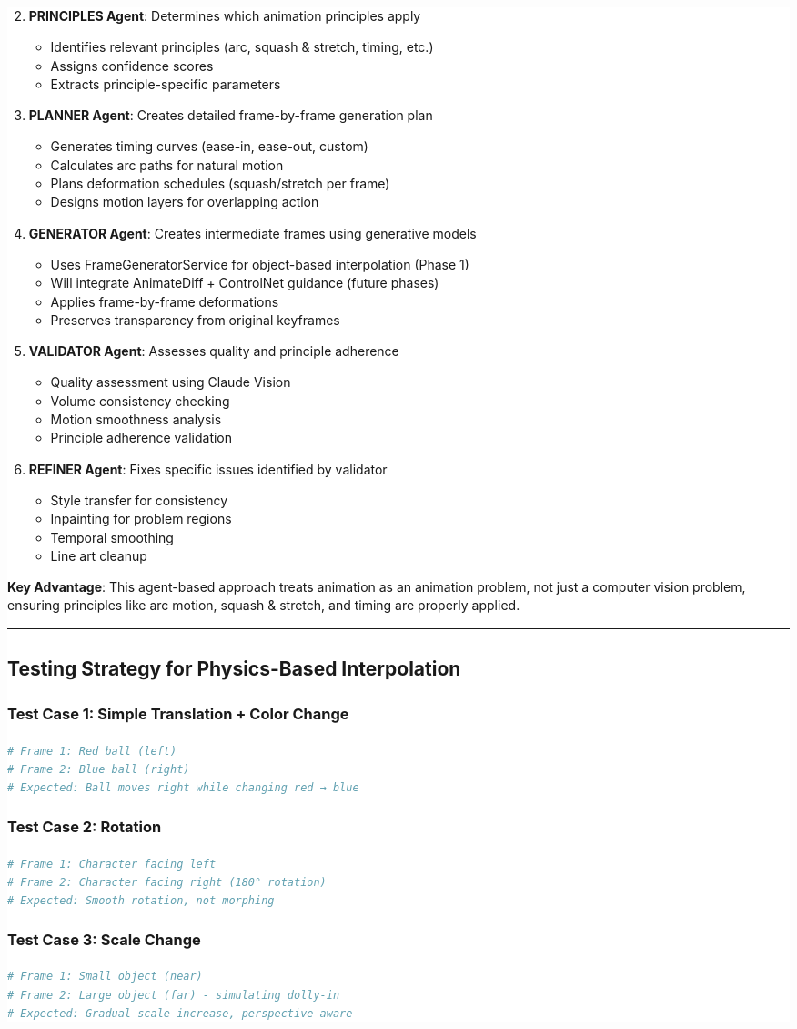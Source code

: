 2. **PRINCIPLES Agent**: Determines which animation principles apply
   - Identifies relevant principles (arc, squash & stretch, timing, etc.)
   - Assigns confidence scores
   - Extracts principle-specific parameters

3. **PLANNER Agent**: Creates detailed frame-by-frame generation plan
   - Generates timing curves (ease-in, ease-out, custom)
   - Calculates arc paths for natural motion
   - Plans deformation schedules (squash/stretch per frame)
   - Designs motion layers for overlapping action

4. **GENERATOR Agent**: Creates intermediate frames using generative models
   - Uses FrameGeneratorService for object-based interpolation (Phase 1)
   - Will integrate AnimateDiff + ControlNet guidance (future phases)
   - Applies frame-by-frame deformations
   - Preserves transparency from original keyframes

5. **VALIDATOR Agent**: Assesses quality and principle adherence
   - Quality assessment using Claude Vision
   - Volume consistency checking
   - Motion smoothness analysis
   - Principle adherence validation

6. **REFINER Agent**: Fixes specific issues identified by validator
   - Style transfer for consistency
   - Inpainting for problem regions
   - Temporal smoothing
   - Line art cleanup

**Key Advantage**: This agent-based approach treats animation as an animation problem, not just a computer vision problem, ensuring principles like arc motion, squash & stretch, and timing are properly applied.

---

## Testing Strategy for Physics-Based Interpolation

### Test Case 1: Simple Translation + Color Change
```python
# Frame 1: Red ball (left)
# Frame 2: Blue ball (right)
# Expected: Ball moves right while changing red → blue
```

### Test Case 2: Rotation
```python
# Frame 1: Character facing left
# Frame 2: Character facing right (180° rotation)
# Expected: Smooth rotation, not morphing
```

### Test Case 3: Scale Change
```python
# Frame 1: Small object (near)
# Frame 2: Large object (far) - simulating dolly-in
# Expected: Gradual scale increase, perspective-aware
```
